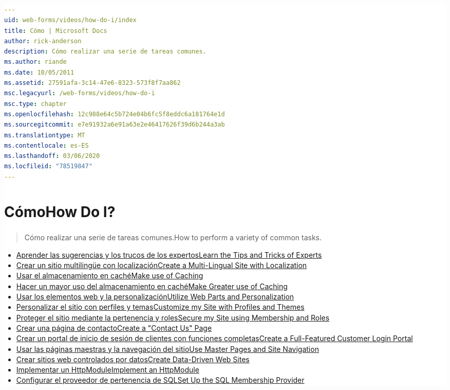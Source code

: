 ```yaml
---
uid: web-forms/videos/how-do-i/index
title: Cómo | Microsoft Docs
author: rick-anderson
description: Cómo realizar una serie de tareas comunes.
ms.author: riande
ms.date: 10/05/2011
ms.assetid: 27591afa-3c14-47e6-8323-573f8f7aa862
msc.legacyurl: /web-forms/videos/how-do-i
msc.type: chapter
ms.openlocfilehash: 12c988e64c5b724e04b6fc5f8eddc6a181764e1d
ms.sourcegitcommit: e7e91932a6e91a63e2e46417626f39d6b244a3ab
ms.translationtype: MT
ms.contentlocale: es-ES
ms.lasthandoff: 03/06/2020
ms.locfileid: "78519847"
---
```

# <a name="how-do-i"></a><span data-ttu-id="8c64c-104">Cómo</span><span class="sxs-lookup"><span data-stu-id="8c64c-104">How Do I?</span></span>

> <span data-ttu-id="8c64c-105">Cómo realizar una serie de tareas comunes.</span><span class="sxs-lookup"><span data-stu-id="8c64c-105">How to perform a variety of common tasks.</span></span>

- [<span data-ttu-id="8c64c-106">Aprender las sugerencias y los trucos de los expertos</span><span class="sxs-lookup"><span data-stu-id="8c64c-106">Learn the Tips and Tricks of Experts</span></span>](how-do-i-learn-the-tips-and-tricks-of-experts.md)
- [<span data-ttu-id="8c64c-107">Crear un sitio multilingüe con localización</span><span class="sxs-lookup"><span data-stu-id="8c64c-107">Create a Multi-Lingual Site with Localization</span></span>](how-do-i-create-a-multi-lingual-site-with-localization.md)
- [<span data-ttu-id="8c64c-108">Usar el almacenamiento en caché</span><span class="sxs-lookup"><span data-stu-id="8c64c-108">Make use of Caching</span></span>](how-do-i-make-use-of-caching.md)
- [<span data-ttu-id="8c64c-109">Hacer un mayor uso del almacenamiento en caché</span><span class="sxs-lookup"><span data-stu-id="8c64c-109">Make Greater use of Caching</span></span>](how-do-i-make-greater-use-of-caching.md)
- [<span data-ttu-id="8c64c-110">Usar los elementos web y la personalización</span><span class="sxs-lookup"><span data-stu-id="8c64c-110">Utilize Web Parts and Personalization</span></span>](how-do-i-utilize-web-parts-and-personalization.md)
- [<span data-ttu-id="8c64c-111">Personalizar el sitio con perfiles y temas</span><span class="sxs-lookup"><span data-stu-id="8c64c-111">Customize my Site with Profiles and Themes</span></span>](how-do-i-customize-my-site-with-profiles-and-themes.md)
- [<span data-ttu-id="8c64c-112">Proteger el sitio mediante la pertenencia y roles</span><span class="sxs-lookup"><span data-stu-id="8c64c-112">Secure my Site using Membership and Roles</span></span>](how-do-i-secure-my-site-using-membership-and-roles.md)
- [<span data-ttu-id="8c64c-113">Crear una página de contacto</span><span class="sxs-lookup"><span data-stu-id="8c64c-113">Create a "Contact Us" Page</span></span>](how-do-i-create-a-contact-us-page.md)
- [<span data-ttu-id="8c64c-114">Crear un portal de inicio de sesión de clientes con funciones completas</span><span class="sxs-lookup"><span data-stu-id="8c64c-114">Create a Full-Featured Customer Login Portal</span></span>](how-do-i-create-a-full-featured-customer-login-portal.md)
- [<span data-ttu-id="8c64c-115">Usar las páginas maestras y la navegación del sitio</span><span class="sxs-lookup"><span data-stu-id="8c64c-115">Use Master Pages and Site Navigation</span></span>](how-do-i-use-master-pages-and-site-navigation.md)
- [<span data-ttu-id="8c64c-116">Crear sitios web controlados por datos</span><span class="sxs-lookup"><span data-stu-id="8c64c-116">Create Data-Driven Web Sites</span></span>](how-do-i-create-data-driven-web-sites.md)
- [<span data-ttu-id="8c64c-117">Implementar un HttpModule</span><span class="sxs-lookup"><span data-stu-id="8c64c-117">Implement an HttpModule</span></span>](how-do-i-implement-an-httpmodule.md)
- [<span data-ttu-id="8c64c-118">Configurar el proveedor de pertenencia de SQL</span><span class="sxs-lookup"><span data-stu-id="8c64c-118">Set Up the SQL Membership Provider</span></span>](how-do-i-set-up-the-sql-membership-provider.md)